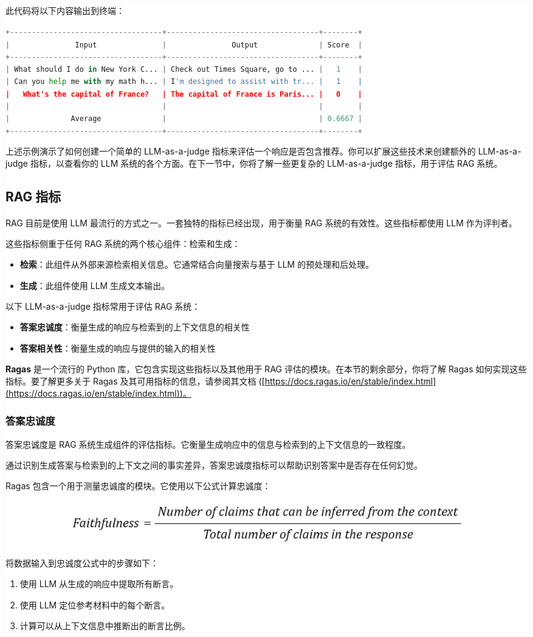 此代码将以下内容输出到终端：

```py
+-----------------------------------+-----------------------------------+--------+
|               Input               |               Output              | Score  |
+-----------------------------------+-----------------------------------+--------+
| What should I do in New York C... | Check out Times Square, go to ... |   1    |
| Can you help me with my math h... | I'm designed to assist with tr... |   1    |
|   What's the capital of France?   | The capital of France is Paris... |   0    |
|                                   |                                   |        |
|              Average              |                                   | 0.6667 |
+-----------------------------------+-----------------------------------+--------+
```

上述示例演示了如何创建一个简单的 LLM-as-a-judge 指标来评估一个响应是否包含推荐。你可以扩展这些技术来创建额外的 LLM-as-a-judge 指标，以查看你的 LLM 系统的各个方面。在下一节中，你将了解一些更复杂的 LLM-as-a-judge 指标，用于评估 RAG 系统。

## RAG 指标

RAG 目前是使用 LLM 最流行的方式之一。一套独特的指标已经出现，用于衡量 RAG 系统的有效性。这些指标都使用 LLM 作为评判者。

这些指标侧重于任何 RAG 系统的两个核心组件：检索和生成：

+   **检索**：此组件从外部来源检索相关信息。它通常结合向量搜索与基于 LLM 的预处理和后处理。

+   **生成**：此组件使用 LLM 生成文本输出。

以下 LLM-as-a-judge 指标常用于评估 RAG 系统：

+   **答案忠诚度**：衡量生成的响应与检索到的上下文信息的相关性

+   **答案相关性**：衡量生成的响应与提供的输入的相关性

**Ragas** 是一个流行的 Python 库，它包含实现这些指标以及其他用于 RAG 评估的模块。在本节的剩余部分，你将了解 Ragas 如何实现这些指标。要了解更多关于 Ragas 及其可用指标的信息，请参阅其文档 ([https://docs.ragas.io/en/stable/index.html](https://docs.ragas.io/en/stable/index.html))。

### 答案忠诚度

答案忠诚度是 RAG 系统生成组件的评估指标。它衡量生成响应中的信息与检索到的上下文信息的一致程度。

通过识别生成答案与检索到的上下文之间的事实差异，答案忠诚度指标可以帮助识别答案中是否存在任何幻觉。

Ragas 包含一个用于测量忠诚度的模块。它使用以下公式计算忠诚度：

![](img/B22495_09_Equation.jpg)

将数据输入到忠诚度公式中的步骤如下：

1.  使用 LLM 从生成的响应中提取所有断言。

1.  使用 LLM 定位参考材料中的每个断言。

1.  计算可以从上下文信息中推断出的断言比例。
